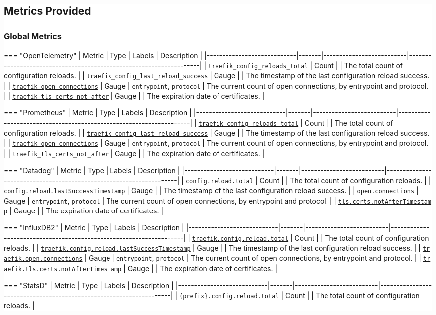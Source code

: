 
## Metrics Provided

### Global Metrics

=== "OpenTelemetry"
    | Metric                     | Type  | [Labels](#labels)        | Description                                                        |
    |----------------------------|-------|--------------------------|--------------------------------------------------------------------|
    | <a id="traefik-config-reloads-total" href="#traefik-config-reloads-total" title="#traefik-config-reloads-total">`traefik_config_reloads_total`</a> | Count |                          | The total count of configuration reloads.                          |
    | <a id="traefik-config-last-reload-success" href="#traefik-config-last-reload-success" title="#traefik-config-last-reload-success">`traefik_config_last_reload_success`</a> | Gauge |                          | The timestamp of the last configuration reload success.            |
    | <a id="traefik-open-connections" href="#traefik-open-connections" title="#traefik-open-connections">`traefik_open_connections`</a> | Gauge | `entrypoint`, `protocol` | The current count of open connections, by entrypoint and protocol. |
    | <a id="traefik-tls-certs-not-after" href="#traefik-tls-certs-not-after" title="#traefik-tls-certs-not-after">`traefik_tls_certs_not_after`</a> | Gauge |                          | The expiration date of certificates.                               |
    
=== "Prometheus"
    | Metric                     | Type  | [Labels](#labels)        | Description                                                        |
    |----------------------------|-------|--------------------------|--------------------------------------------------------------------|
    | <a id="traefik-config-reloads-total-2" href="#traefik-config-reloads-total-2" title="#traefik-config-reloads-total-2">`traefik_config_reloads_total`</a> | Count |                          | The total count of configuration reloads.                          |
    | <a id="traefik-config-last-reload-success-2" href="#traefik-config-last-reload-success-2" title="#traefik-config-last-reload-success-2">`traefik_config_last_reload_success`</a> | Gauge |                          | The timestamp of the last configuration reload success.            |
    | <a id="traefik-open-connections-2" href="#traefik-open-connections-2" title="#traefik-open-connections-2">`traefik_open_connections`</a> | Gauge | `entrypoint`, `protocol` | The current count of open connections, by entrypoint and protocol. |
    | <a id="traefik-tls-certs-not-after-2" href="#traefik-tls-certs-not-after-2" title="#traefik-tls-certs-not-after-2">`traefik_tls_certs_not_after`</a> | Gauge |      | The expiration date of certificates. |

=== "Datadog"
    | Metric                     | Type  | [Labels](#labels)        | Description                                                        |
    |----------------------------|-------|--------------------------|--------------------------------------------------------------------|
    | <a id="config-reload-total" href="#config-reload-total" title="#config-reload-total">`config.reload.total`</a> | Count |                          | The total count of configuration reloads.                          |
    | <a id="config-reload-lastSuccessTimestamp" href="#config-reload-lastSuccessTimestamp" title="#config-reload-lastSuccessTimestamp">`config.reload.lastSuccessTimestamp`</a> | Gauge |                          | The timestamp of the last configuration reload success.            |
    | <a id="open-connections" href="#open-connections" title="#open-connections">`open.connections`</a> | Gauge | `entrypoint`, `protocol` | The current count of open connections, by entrypoint and protocol. |
    | <a id="tls-certs-notAfterTimestamp" href="#tls-certs-notAfterTimestamp" title="#tls-certs-notAfterTimestamp">`tls.certs.notAfterTimestamp`</a> | Gauge |                          | The expiration date of certificates.                               |

=== "InfluxDB2"
    | Metric                     | Type  | [Labels](#labels)        | Description                                                        |
    |----------------------------|-------|--------------------------|--------------------------------------------------------------------|
    | <a id="traefik-config-reload-total" href="#traefik-config-reload-total" title="#traefik-config-reload-total">`traefik.config.reload.total`</a> | Count |                          | The total count of configuration reloads.                          |
    | <a id="traefik-config-reload-lastSuccessTimestamp" href="#traefik-config-reload-lastSuccessTimestamp" title="#traefik-config-reload-lastSuccessTimestamp">`traefik.config.reload.lastSuccessTimestamp`</a> | Gauge |                          | The timestamp of the last configuration reload success.            |
    | <a id="traefik-open-connections-3" href="#traefik-open-connections-3" title="#traefik-open-connections-3">`traefik.open.connections`</a> | Gauge | `entrypoint`, `protocol` | The current count of open connections, by entrypoint and protocol. |
    | <a id="traefik-tls-certs-notAfterTimestamp" href="#traefik-tls-certs-notAfterTimestamp" title="#traefik-tls-certs-notAfterTimestamp">`traefik.tls.certs.notAfterTimestamp`</a> | Gauge |                          | The expiration date of certificates.                               |

=== "StatsD"
    | Metric       | Type  | [Labels](#labels)        | Description                                                        |
    |----------------------------|-------|--------------------------|--------------------------------------------------------------------|
    | <a id="prefix-config-reload-total" href="#prefix-config-reload-total" title="#prefix-config-reload-total">`{prefix}.config.reload.total`</a> | Count |     | The total count of configuration reloads. |